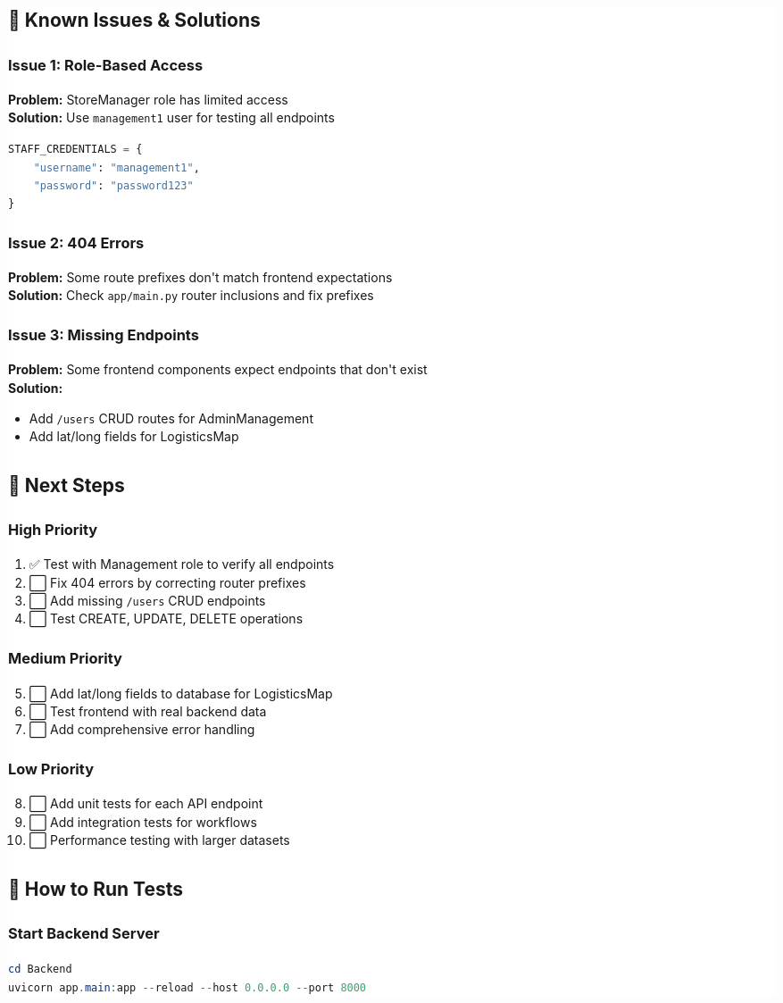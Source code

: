 ## 🔧 Known Issues & Solutions

### Issue 1: Role-Based Access
**Problem:** StoreManager role has limited access  
**Solution:** Use `management1` user for testing all endpoints
```python
STAFF_CREDENTIALS = {
    "username": "management1",
    "password": "password123"
}
```

### Issue 2: 404 Errors
**Problem:** Some route prefixes don't match frontend expectations  
**Solution:** Check `app/main.py` router inclusions and fix prefixes

### Issue 3: Missing Endpoints
**Problem:** Some frontend components expect endpoints that don't exist  
**Solution:** 
- Add `/users` CRUD routes for AdminManagement
- Add lat/long fields for LogisticsMap

## 📝 Next Steps

### High Priority
1. ✅ Test with Management role to verify all endpoints
2. ⬜ Fix 404 errors by correcting router prefixes
3. ⬜ Add missing `/users` CRUD endpoints
4. ⬜ Test CREATE, UPDATE, DELETE operations

### Medium Priority
5. ⬜ Add lat/long fields to database for LogisticsMap
6. ⬜ Test frontend with real backend data
7. ⬜ Add comprehensive error handling

### Low Priority
8. ⬜ Add unit tests for each API endpoint
9. ⬜ Add integration tests for workflows
10. ⬜ Performance testing with larger datasets

## 🚀 How to Run Tests

### Start Backend Server
```powershell
cd Backend
uvicorn app.main:app --reload --host 0.0.0.0 --port 8000
```
